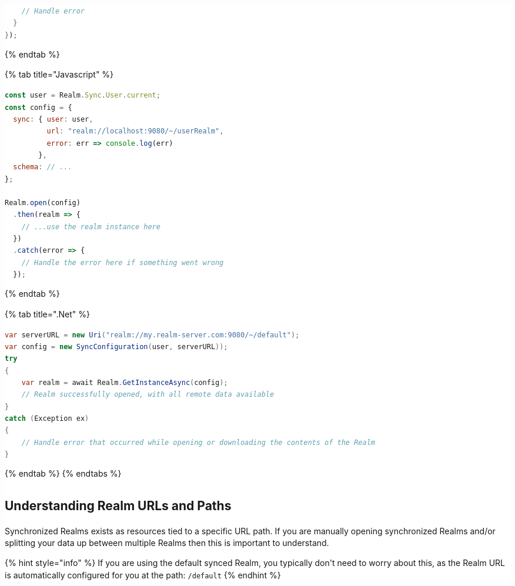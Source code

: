 ```java
    // Handle error
  }
});
```
{% endtab %}

{% tab title="Javascript" %}
```javascript
const user = Realm.Sync.User.current;
const config = {
  sync: { user: user,
          url: "realm://localhost:9080/~/userRealm",
          error: err => console.log(err)
        },
  schema: // ...
};

Realm.open(config)
  .then(realm => {
    // ...use the realm instance here
  })
  .catch(error => {
    // Handle the error here if something went wrong
  });
```
{% endtab %}

{% tab title=".Net" %}
```csharp
var serverURL = new Uri("realm://my.realm-server.com:9080/~/default");
var config = new SyncConfiguration(user, serverURL));
try
{
    var realm = await Realm.GetInstanceAsync(config);
    // Realm successfully opened, with all remote data available
}
catch (Exception ex)
{
    // Handle error that occurred while opening or downloading the contents of the Realm
}
```
{% endtab %}
{% endtabs %}

## Understanding Realm URLs and Paths

Synchronized Realms exists as resources tied to a specific URL path. If you are manually opening synchronized Realms and/or splitting your data up between multiple Realms then this is important to understand.

{% hint style="info" %}
If you are using the default synced Realm, you typically don't need to worry about this, as the Realm URL is automatically configured for you at the path: `/default`
{% endhint %}
